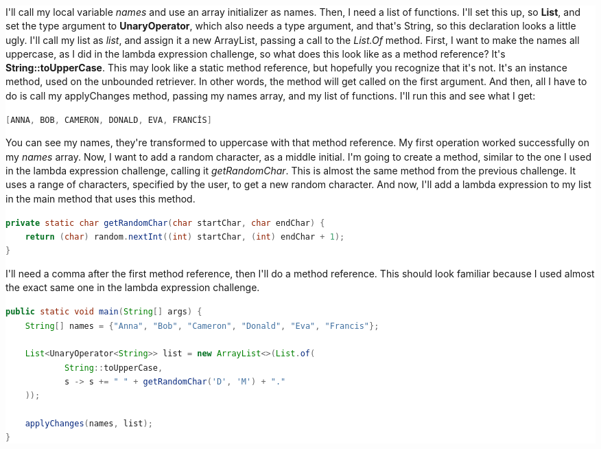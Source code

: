 I'll call my local variable _names_ and use an array initializer as names. 
Then, I need a list of functions. 
I'll set this up, so **List**, and set the type argument to **UnaryOperator**, 
which also needs a type argument, and that's String,
so this declaration looks a little ugly. 
I'll call my list as _list_, and assign it a new ArrayList, 
passing a call to the _List.Of_ method.
First, I want to make the names all uppercase, 
as I did in the lambda expression challenge, 
so what does this look like as a method reference? 
It's **String::toUpperCase**. 
This may look like a static method reference, 
but hopefully you recognize that it's not. 
It's an instance method, used on the unbounded retriever. 
In other words, the method will get called on the first argument.
And then, all I have to do is call my applyChanges method, 
passing my names array, and my list of functions. 
I'll run this and see what I get:

```java  
[ANNA, BOB, CAMERON, DONALD, EVA, FRANCİS]
```

You can see my names, they're transformed to uppercase with that method reference. 
My first operation worked successfully on my _names_ array. 
Now, I want to add a random character, as a middle initial.
I'm going to create a method, similar to the one 
I used in the lambda expression challenge, calling it _getRandomChar_.
This is almost the same method from the previous challenge. 
It uses a range of characters, specified by the user, 
to get a new random character. 
And now, I'll add a lambda expression to my list in the main method
that uses this method.

```java  
private static char getRandomChar(char startChar, char endChar) {
    return (char) random.nextInt((int) startChar, (int) endChar + 1);
}
```

I'll need a comma after the first method reference, 
then I'll do a method reference. 
This should look familiar because I used 
almost the exact same one in the lambda expression challenge.

```java  
public static void main(String[] args) {
    String[] names = {"Anna", "Bob", "Cameron", "Donald", "Eva", "Francis"};

    List<UnaryOperator<String>> list = new ArrayList<>(List.of(
            String::toUpperCase,
            s -> s += " " + getRandomChar('D', 'M') + "."
    ));

    applyChanges(names, list);
}
```
